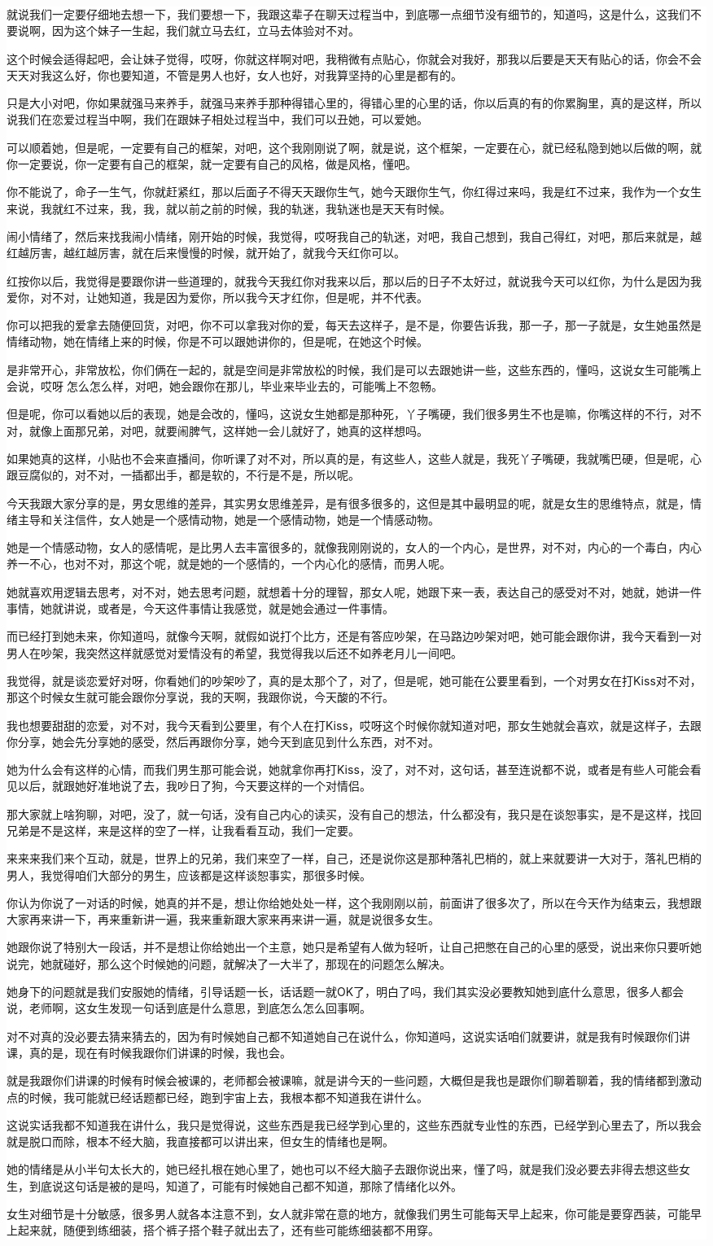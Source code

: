 就说我们一定要仔细地去想一下，我们要想一下，我跟这辈子在聊天过程当中，到底哪一点细节没有细节的，知道吗，这是什么，这我们不要说啊，因为这个妹子一生起，我们就立马去红，立马去体验对不对。

这个时候会适得起吧，会让妹子觉得，哎呀，你就这样啊对吧，我稍微有点贴心，你就会对我好，那我以后要是天天有贴心的话，你会不会天天对我这么好，你也要知道，不管是男人也好，女人也好，对我算坚持的心里是都有的。

只是大小对吧，你如果就强马来养手，就强马来养手那种得错心里的，得错心里的心里的话，你以后真的有的你累胸里，真的是这样，所以说我们在恋爱过程当中啊，我们在跟妹子相处过程当中，我们可以丑她，可以爱她。

可以顺着她，但是呢，一定要有自己的框架，对吧，这个我刚刚说了啊，就是说，这个框架，一定要在心，就已经私隐到她以后做的啊，就你一定要说，你一定要有自己的框架，就一定要有自己的风格，做是风格，懂吧。

你不能说了，命子一生气，你就赶紧红，那以后面子不得天天跟你生气，她今天跟你生气，你红得过来吗，我是红不过来，我作为一个女生来说，我就红不过来，我，我，就以前之前的时候，我的轨迷，我轨迷也是天天有时候。

闹小情绪了，然后来找我闹小情绪，刚开始的时候，我觉得，哎呀我自己的轨迷，对吧，我自己想到，我自己得红，对吧，那后来就是，越红越厉害，越红越厉害，就在后来慢慢的时候，就开始了，就我今天红你可以。

红按你以后，我觉得是要跟你讲一些道理的，就我今天我红你对我来以后，那以后的日子不太好过，就说我今天可以红你，为什么是因为我爱你，对不对，让她知道，我是因为爱你，所以我今天才红你，但是呢，并不代表。

你可以把我的爱拿去随便回货，对吧，你不可以拿我对你的爱，每天去这样子，是不是，你要告诉我，那一子，那一子就是，女生她虽然是情绪动物，她在情绪上来的时候，你是不可以跟她讲你的，但是呢，在她这个时候。

是非常开心，非常放松，你们俩在一起的，就是空间是非常放松的时候，我们是可以去跟她讲一些，这些东西的，懂吗，这说女生可能嘴上会说，哎呀 怎么怎么样，对吧，她会跟你在那儿，毕业来毕业去的，可能嘴上不忽畅。

但是呢，你可以看她以后的表现，她是会改的，懂吗，这说女生她都是那种死，丫子嘴硬，我们很多男生不也是嘛，你嘴这样的不行，对不对，就像上面那兄弟，对吧，就要闹脾气，这样她一会儿就好了，她真的这样想吗。

如果她真的这样，小贴也不会来直播间，你听课了对不对，所以真的是，有这些人，这些人就是，我死丫子嘴硬，我就嘴巴硬，但是呢，心跟豆腐似的，对不对，一插都出手，都是软的，不行是不是，所以呢。

今天我跟大家分享的是，男女思维的差异，其实男女思维差异，是有很多很多的，这但是其中最明显的呢，就是女生的思维特点，就是，情绪主导和关注信件，女人她是一个感情动物，她是一个感情动物，她是一个情感动物。

她是一个情感动物，女人的感情呢，是比男人去丰富很多的，就像我刚刚说的，女人的一个内心，是世界，对不对，内心的一个毒白，内心养一不心，也对不对，那这个呢，就是她的一个感情的，一个内心化的感情，而男人呢。

她就喜欢用逻辑去思考，对不对，她去思考问题，就想着十分的理智，那女人呢，她跟下来一表，表达自己的感受对不对，她就，她讲一件事情，她就讲说，或者是，今天这件事情让我感觉，就是她会通过一件事情。

而已经打到她未来，你知道吗，就像今天啊，就假如说打个比方，还是有答应吵架，在马路边吵架对吧，她可能会跟你讲，我今天看到一对男人在吵架，我突然这样就感觉对爱情没有的希望，我觉得我以后还不如养老月儿一间吧。

我觉得，就是谈恋爱好对呀，你看她们的吵架吵了，真的是太那个了，对了，但是呢，她可能在公要里看到，一个对男女在打Kiss对不对，那这个时候女生就可能会跟你分享说，我的天啊，我跟你说，今天酸的不行。

我也想要甜甜的恋爱，对不对，我今天看到公要里，有个人在打Kiss，哎呀这个时候你就知道对吧，那女生她就会喜欢，就是这样子，去跟你分享，她会先分享她的感受，然后再跟你分享，她今天到底见到什么东西，对不对。

她为什么会有这样的心情，而我们男生那可能会说，她就拿你再打Kiss，没了，对不对，这句话，甚至连说都不说，或者是有些人可能会看见以后，就跟她好准地说了去，我吵日了狗，今天要这样的一个对情侣。

那大家就上啥狗聊，对吧，没了，就一句话，没有自己内心的读买，没有自己的想法，什么都没有，我只是在谈恕事实，是不是这样，找回兄弟是不是这样，来是这样的空了一样，让我看看互动，我们一定要。

来来来我们来个互动，就是，世界上的兄弟，我们来空了一样，自己，还是说你这是那种落礼巴梢的，就上来就要讲一大对于，落礼巴梢的男人，我觉得咱们大部分的男生，应该都是这样谈恕事实，那很多时候。

你认为你说了一对话的时候，她真的并不是，想让你给她处处一样，这个我刚刚以前，前面讲了很多次了，所以在今天作为结束云，我想跟大家再来讲一下，再来重新讲一遍，我来重新跟大家来再来讲一遍，就是说很多女生。

她跟你说了特别大一段话，并不是想让你给她出一个主意，她只是希望有人做为轻听，让自己把憋在自己的心里的感受，说出来你只要听她说完，她就碰好，那么这个时候她的问题，就解决了一大半了，那现在的问题怎么解决。

她身下的问题就是我们安服她的情绪，引导话题一长，话话题一就OK了，明白了吗，我们其实没必要教知她到底什么意思，很多人都会说，老师啊，这女生发现一句话到底是什么意思，到底怎么怎么回事啊。

对不对真的没必要去猜来猜去的，因为有时候她自己都不知道她自己在说什么，你知道吗，这说实话咱们就要讲，就是我有时候跟你们讲课，真的是，现在有时候我跟你们讲课的时候，我也会。

就是我跟你们讲课的时候有时候会被课的，老师都会被课嘛，就是讲今天的一些问题，大概但是我也是跟你们聊着聊着，我的情绪都到激动点的时候，我可能就已经话题都已经，跑到宇宙上去，我根本都不知道我在讲什么。

这说实话我都不知道我在讲什么，我只是觉得说，这些东西是我已经学到心里的，这些东西就专业性的东西，已经学到心里去了，所以我会就是脱口而除，根本不经大脑，我直接都可以讲出来，但女生的情绪也是啊。

她的情绪是从小半句太长大的，她已经扎根在她心里了，她也可以不经大脑子去跟你说出来，懂了吗，就是我们没必要去非得去想这些女生，到底说这句话是被的是吗，知道了，可能有时候她自己都不知道，那除了情绪化以外。

女生对细节是十分敏感，很多男人就各本注意不到，女人就非常在意的地方，就像我们男生可能每天早上起来，你可能是要穿西装，可能早上起来就，随便到练细装，搭个裤子搭个鞋子就出去了，还有些可能练细装都不用穿。
